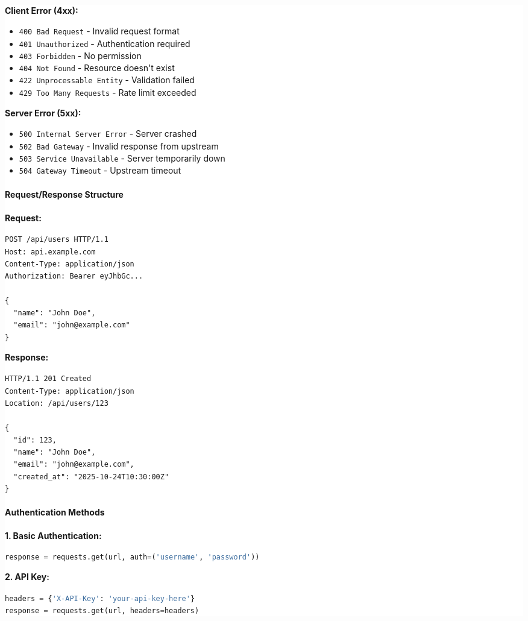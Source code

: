 **Client Error (4xx):**
- `400 Bad Request` - Invalid request format
- `401 Unauthorized` - Authentication required
- `403 Forbidden` - No permission
- `404 Not Found` - Resource doesn't exist
- `422 Unprocessable Entity` - Validation failed
- `429 Too Many Requests` - Rate limit exceeded

**Server Error (5xx):**
- `500 Internal Server Error` - Server crashed
- `502 Bad Gateway` - Invalid response from upstream
- `503 Service Unavailable` - Server temporarily down
- `504 Gateway Timeout` - Upstream timeout

#### Request/Response Structure

**Request:**
```
POST /api/users HTTP/1.1
Host: api.example.com
Content-Type: application/json
Authorization: Bearer eyJhbGc...

{
  "name": "John Doe",
  "email": "john@example.com"
}
```

**Response:**
```
HTTP/1.1 201 Created
Content-Type: application/json
Location: /api/users/123

{
  "id": 123,
  "name": "John Doe",
  "email": "john@example.com",
  "created_at": "2025-10-24T10:30:00Z"
}
```

#### Authentication Methods

**1. Basic Authentication:**
```python
response = requests.get(url, auth=('username', 'password'))
```

**2. API Key:**
```python
headers = {'X-API-Key': 'your-api-key-here'}
response = requests.get(url, headers=headers)
```
